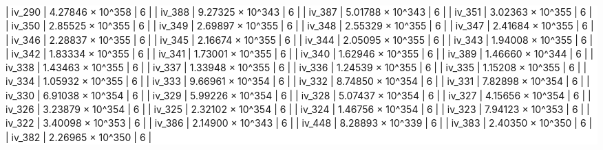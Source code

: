 | iv_290 | 4.27846 × 10^358 | 6 |
| iv_388 | 9.27325 × 10^343 | 6 |
| iv_387 | 5.01788 × 10^343 | 6 |
| iv_351 | 3.02363 × 10^355 | 6 |
| iv_350 | 2.85525 × 10^355 | 6 |
| iv_349 | 2.69897 × 10^355 | 6 |
| iv_348 | 2.55329 × 10^355 | 6 |
| iv_347 | 2.41684 × 10^355 | 6 |
| iv_346 | 2.28837 × 10^355 | 6 |
| iv_345 | 2.16674 × 10^355 | 6 |
| iv_344 | 2.05095 × 10^355 | 6 |
| iv_343 | 1.94008 × 10^355 | 6 |
| iv_342 | 1.83334 × 10^355 | 6 |
| iv_341 | 1.73001 × 10^355 | 6 |
| iv_340 | 1.62946 × 10^355 | 6 |
| iv_389 | 1.46660 × 10^344 | 6 |
| iv_338 | 1.43463 × 10^355 | 6 |
| iv_337 | 1.33948 × 10^355 | 6 |
| iv_336 | 1.24539 × 10^355 | 6 |
| iv_335 | 1.15208 × 10^355 | 6 |
| iv_334 | 1.05932 × 10^355 | 6 |
| iv_333 | 9.66961 × 10^354 | 6 |
| iv_332 | 8.74850 × 10^354 | 6 |
| iv_331 | 7.82898 × 10^354 | 6 |
| iv_330 | 6.91038 × 10^354 | 6 |
| iv_329 | 5.99226 × 10^354 | 6 |
| iv_328 | 5.07437 × 10^354 | 6 |
| iv_327 | 4.15656 × 10^354 | 6 |
| iv_326 | 3.23879 × 10^354 | 6 |
| iv_325 | 2.32102 × 10^354 | 6 |
| iv_324 | 1.46756 × 10^354 | 6 |
| iv_323 | 7.94123 × 10^353 | 6 |
| iv_322 | 3.40098 × 10^353 | 6 |
| iv_386 | 2.14900 × 10^343 | 6 |
| iv_448 | 8.28893 × 10^339 | 6 |
| iv_383 | 2.40350 × 10^350 | 6 |
| iv_382 | 2.26965 × 10^350 | 6 |